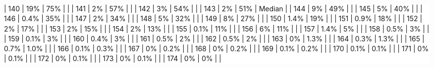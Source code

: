 | 140 | 19% | 75% |  |
| 141 | 2% | 57% |  |
| 142 | 3% | 54% |  |
| 143 | 2% | 51% | Median |
| 144 | 9% | 49% |  |
| 145 | 5% | 40% |  |
| 146 | 0.4% | 35% |  |
| 147 | 2% | 34% |  |
| 148 | 5% | 32% |  |
| 149 | 8% | 27% |  |
| 150 | 1.4% | 19% |  |
| 151 | 0.9% | 18% |  |
| 152 | 2% | 17% |  |
| 153 | 2% | 15% |  |
| 154 | 2% | 13% |  |
| 155 | 0.1% | 11% |  |
| 156 | 6% | 11% |  |
| 157 | 1.4% | 5% |  |
| 158 | 0.5% | 3% |  |
| 159 | 0.1% | 3% |  |
| 160 | 0.4% | 3% |  |
| 161 | 0.5% | 2% |  |
| 162 | 0.5% | 2% |  |
| 163 | 0% | 1.3% |  |
| 164 | 0.3% | 1.3% |  |
| 165 | 0.7% | 1.0% |  |
| 166 | 0.1% | 0.3% |  |
| 167 | 0% | 0.2% |  |
| 168 | 0% | 0.2% |  |
| 169 | 0.1% | 0.2% |  |
| 170 | 0.1% | 0.1% |  |
| 171 | 0% | 0.1% |  |
| 172 | 0% | 0.1% |  |
| 173 | 0% | 0.1% |  |
| 174 | 0% | 0% |  |
